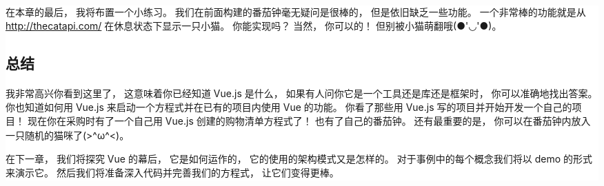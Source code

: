 在本章的最后， 我将布置一个小练习。 我们在前面构建的番茄钟毫无疑问是很棒的， 但是依旧缺乏一些功能。 一个非常棒的功能就是从 http://thecatapi.com/ 在休息状态下显示一只小猫。 你能实现吗？ 当然， 你可以的！ 但别被小猫萌翻哦(●'◡'●)。

## 总结

我非常高兴你看到这里了， 这意味着你已经知道 Vue.js 是什么， 如果有人问你它是一个工具还是库还是框架时， 你可以准确地找出答案。 你也知道如何用 Vue.js 来启动一个方程式并在已有的项目内使用 Vue 的功能。 你看了那些用 Vue.js 写的项目并开始开发一个自己的项目！ 现在你在采购时有了一个自己用 Vue.js 创建的购物清单方程式了！ 也有了自己的番茄钟。 还有最重要的是， 你可以在番茄钟内放入一只随机的猫咪了(>^ω^<)。

在下一章， 我们将探究 Vue 的幕后， 它是如何运作的， 它的使用的架构模式又是怎样的。 对于事例中的每个概念我们将以 demo 的形式来演示它。 然后我们将准备深入代码并完善我们的方程式， 让它们变得更棒。
